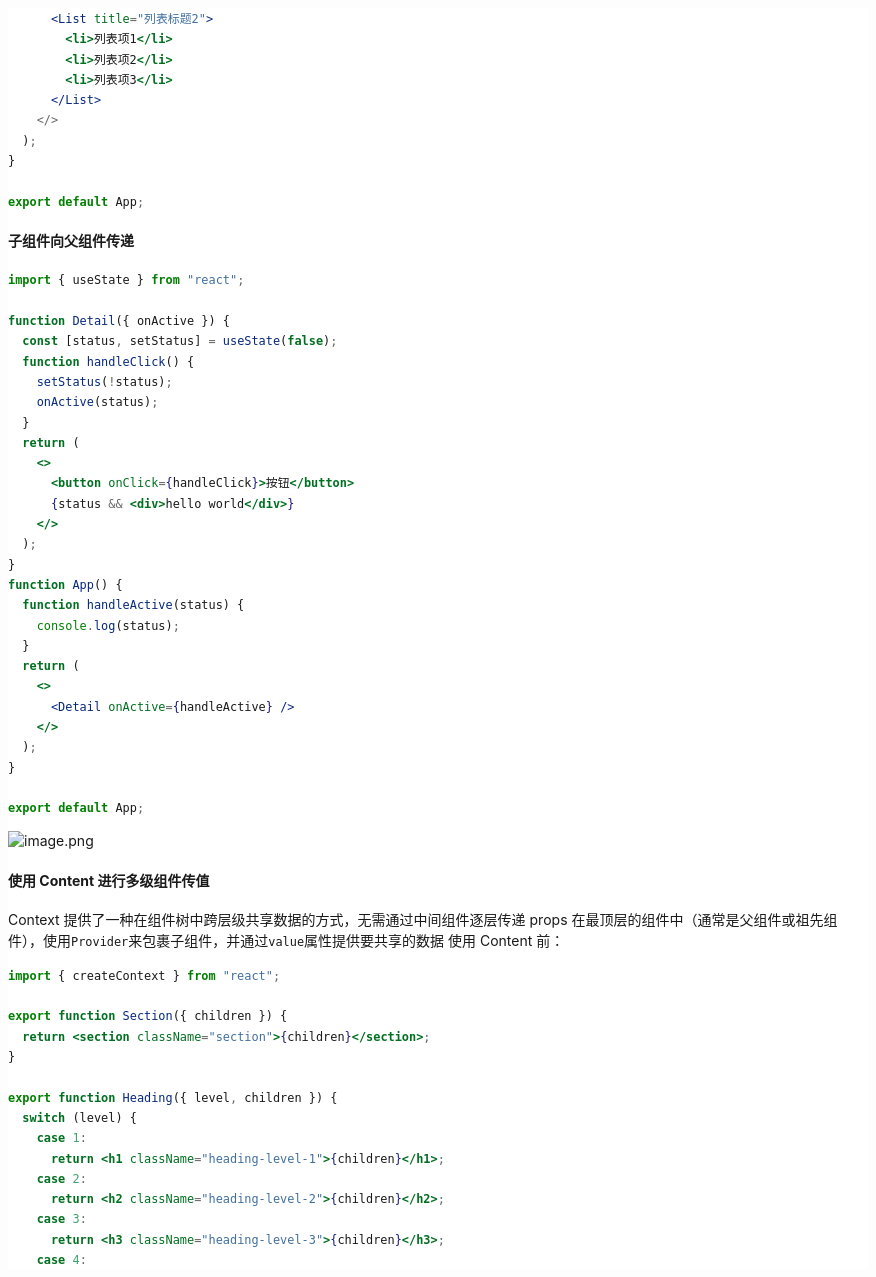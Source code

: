 ```jsx
      <List title="列表标题2">
        <li>列表项1</li>
        <li>列表项2</li>
        <li>列表项3</li>
      </List>
    </>
  );
}

export default App;
```
#### 子组件向父组件传递
```jsx
import { useState } from "react";

function Detail({ onActive }) {
  const [status, setStatus] = useState(false);
  function handleClick() {
    setStatus(!status);
    onActive(status);
  }
  return (
    <>
      <button onClick={handleClick}>按钮</button>
      {status && <div>hello world</div>}
    </>
  );
}
function App() {
  function handleActive(status) {
    console.log(status);
  }
  return (
    <>
      <Detail onActive={handleActive} />
    </>
  );
}

export default App;
```
![image.png](https://ypycdn.nanshuo.icu/posts/react_learn/image25.png)
#### 使用 Content 进行多级组件传值
Context 提供了一种在组件树中跨层级共享数据的方式，无需通过中间组件逐层传递 props
在最顶层的组件中（通常是父组件或祖先组件），使用`Provider`来包裹子组件，并通过`value`属性提供要共享的数据
使用 Content 前：
```jsx
import { createContext } from "react";

export function Section({ children }) {
  return <section className="section">{children}</section>;
}

export function Heading({ level, children }) {
  switch (level) {
    case 1:
      return <h1 className="heading-level-1">{children}</h1>;
    case 2:
      return <h2 className="heading-level-2">{children}</h2>;
    case 3:
      return <h3 className="heading-level-3">{children}</h3>;
    case 4:
```